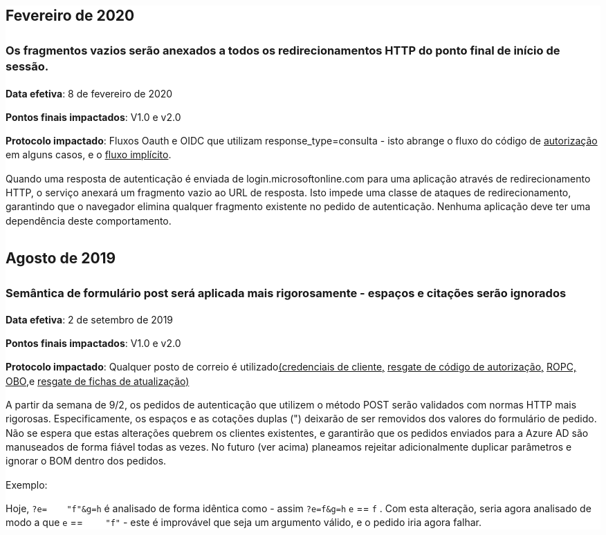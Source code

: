 

## <a name="february-2020"></a>Fevereiro de 2020

### <a name="empty-fragments-will-be-appended-to-every-http-redirect-from-the-login-endpoint"></a>Os fragmentos vazios serão anexados a todos os redirecionamentos HTTP do ponto final de início de sessão.

**Data efetiva**: 8 de fevereiro de 2020

**Pontos finais impactados**: V1.0 e v2.0

**Protocolo impactado**: Fluxos Oauth e OIDC que utilizam response_type=consulta - isto abrange o fluxo do código de [autorização](v2-oauth2-auth-code-flow.md) em alguns casos, e o [fluxo implícito](v2-oauth2-implicit-grant-flow.md).

Quando uma resposta de autenticação é enviada de login.microsoftonline.com para uma aplicação através de redirecionamento HTTP, o serviço anexará um fragmento vazio ao URL de resposta.  Isto impede uma classe de ataques de redirecionamento, garantindo que o navegador elimina qualquer fragmento existente no pedido de autenticação.  Nenhuma aplicação deve ter uma dependência deste comportamento.


## <a name="august-2019"></a>Agosto de 2019

### <a name="post-form-semantics-will-be-enforced-more-strictly---spaces-and-quotes-will-be-ignored"></a>Semântica de formulário post será aplicada mais rigorosamente - espaços e citações serão ignorados

**Data efetiva**: 2 de setembro de 2019

**Pontos finais impactados**: V1.0 e v2.0

**Protocolo impactado**: Qualquer posto de correio é utilizado[(credenciais de cliente,](https://docs.microsoft.com/azure/active-directory/develop/v2-oauth2-client-creds-grant-flow) [resgate de código de autorização,](https://docs.microsoft.com/azure/active-directory/develop/v2-oauth2-auth-code-flow) [ROPC,](https://docs.microsoft.com/azure/active-directory/develop/v2-oauth-ropc) [OBO,](https://docs.microsoft.com/azure/active-directory/develop/v2-oauth2-on-behalf-of-flow)e [resgate de fichas de atualização)](https://docs.microsoft.com/azure/active-directory/develop/v2-oauth2-auth-code-flow#refresh-the-access-token)

A partir da semana de 9/2, os pedidos de autenticação que utilizem o método POST serão validados com normas HTTP mais rigorosas.  Especificamente, os espaços e as cotações duplas (") deixarão de ser removidos dos valores do formulário de pedido. Não se espera que estas alterações quebrem os clientes existentes, e garantirão que os pedidos enviados para a Azure AD são manuseados de forma fiável todas as vezes. No futuro (ver acima) planeamos rejeitar adicionalmente duplicar parâmetros e ignorar o BOM dentro dos pedidos.

Exemplo:

Hoje, `?e=    "f"&g=h` é analisado de forma idêntica como - assim `?e=f&g=h` `e`  ==  `f` .  Com esta alteração, seria agora analisado de modo a que `e`  ==  `    "f"` - este é improvável que seja um argumento válido, e o pedido iria agora falhar.
